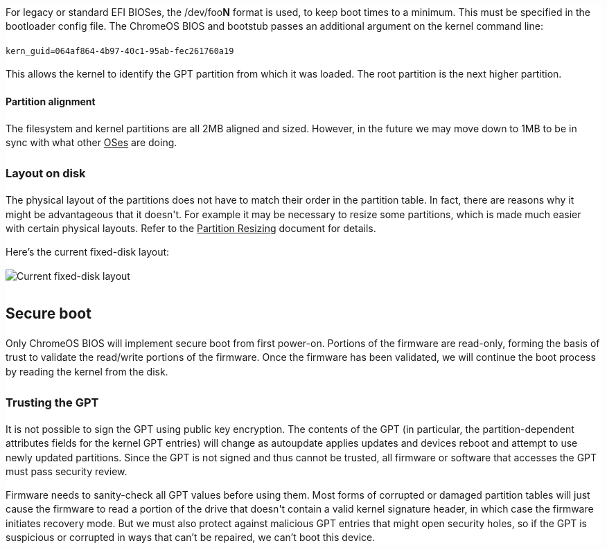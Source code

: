 For legacy or standard EFI BIOSes, the /dev/foo**N** format is used, to keep boot
times to a minimum. This must be specified in the bootloader config file.  The
ChromeOS BIOS and bootstub passes an additional argument on the kernel command
line:

```
kern_guid=064af864-4b97-40c1-95ab-fec261760a19
```

This allows the kernel to identify the GPT partition from which it was
loaded. The root partition is the next higher partition.

#### Partition alignment

The filesystem and kernel partitions are all 2MB aligned and sized. However, in
the future we may move down to 1MB to be in sync with what other [OSes][SQL Server
Partition Alignment] are doing.

### Layout on disk

The physical layout of the partitions does not have to match their order in the
partition table. In fact, there are reasons why it might be advantageous that it
doesn't. For example it may be necessary to resize some partitions, which is
made much easier with certain physical layouts. Refer to the [Partition
Resizing] document for details.

Here’s the current fixed-disk layout:

![Current fixed-disk layout](/chromium-os/developer-library/reference/device/disk-format/disk_layout.png)

## Secure boot

Only ChromeOS BIOS will implement secure boot from first power-on. Portions of
the firmware are read-only, forming the basis of trust to validate the
read/write portions of the firmware. Once the firmware has been validated, we
will continue the boot process by reading the kernel from the disk.

### Trusting the GPT

It is not possible to sign the GPT using public key encryption.  The contents of
the GPT (in particular, the partition-dependent attributes fields for the kernel
GPT entries) will change as autoupdate applies updates and devices reboot and
attempt to use newly updated partitions.  Since the GPT is not signed and thus
cannot be trusted, all firmware or software that accesses the GPT must pass
security review.

Firmware needs to sanity-check all GPT values before using them. Most forms of
corrupted or damaged partition tables will just cause the firmware to read a
portion of the drive that doesn't contain a valid kernel signature header, in
which case the firmware initiates recovery mode. But we must also protect
against malicious GPT entries that might open security holes, so if the GPT is
suspicious or corrupted in ways that can’t be repaired, we can’t boot this
device.


[Disk Layout Format]: https://sites.google.com/a/chromium.org/dev/chromium-os/developer-guide/disk-layout-format
[SQL Server Partition Alignment]: http://msdn.microsoft.com/en-us/library/dd758814%28v=sql.100%29.aspx
[Partition Resizing]: https://sites.google.com/a/chromium.org/dev/chromium-os/chromiumos-design-docs/partition-resizing